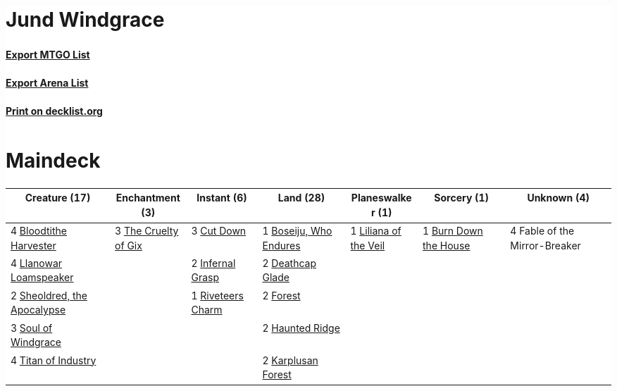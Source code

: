 # Jund Windgrace

#### [Export MTGO List](../collection/Jund%20Windgrace/Jund%20Windgrace.txt)
#### [Export Arena List](../collection/Jund%20Windgrace/Jund%20Windgrace_arena.txt)
#### [Print on decklist.org](http://decklist.org/?deckmain=4%09Bloodtithe%20Harvester%0A1%09Boseiju,%20Who%20Endures%0A1%09Burn%20Down%20the%20House%0A3%09Cut%20Down%0A2%09Deathcap%20Glade%0A4%09Fable%20of%20the%20Mirror-Breaker%0A2%09Forest%0A2%09Haunted%20Ridge%0A2%09Infernal%20Grasp%0A2%09Karplusan%20Forest%0A1%09Liliana%20of%20the%20Veil%0A4%09Llanowar%20Loamspeaker%0A1%09Mountain%0A1%09Riveteers%20Charm%0A4%09Riveteers%20Overlook%0A2%09Rockfall%20Vale%0A2%09Sheoldred,%20the%20Apocalypse%0A1%09Sokenzan,%20Crucible%20of%20Defiance%0A3%09Soul%20of%20Windgrace%0A3%09Sulfurous%20Springs%0A3%09Swamp%0A1%09Takenuma,%20Abandoned%20Mire%0A3%09The%20Cruelty%20of%20Gix%0A4%09Titan%20of%20Industry%0A4%09Ziatora's%20Proving%20Ground&deckside=1%09Abrade%0A1%09Cut%20Down%0A3%09Duress%0A2%09Liliana%20of%20the%20Veil%0A2%09Reckoner%20Bankbuster%0A1%09Soul%20Transfer%0A1%09Tear%20Asunder%0A2%09Unleash%20the%20Inferno%0A2%09Unlicensed%20Hearse)
# Maindeck

|                                            Creature (17)                                             |                                        Enchantment (3)                                        |                                        Instant (6)                                         |                                                 Land (28)                                                 |                                        Planeswalker (1)                                        |                                          Sorcery (1)                                           |         Unknown (4)         |
|------------------------------------------------------------------------------------------------------|-----------------------------------------------------------------------------------------------|--------------------------------------------------------------------------------------------|-----------------------------------------------------------------------------------------------------------|------------------------------------------------------------------------------------------------|------------------------------------------------------------------------------------------------|-----------------------------|
|4 [Bloodtithe Harvester](http://gatherer.wizards.com/Pages/Card/Details.aspx?multiverseid=541102)     |3 [The Cruelty of Gix](http://gatherer.wizards.com/Pages/Card/Details.aspx?multiverseid=574567)|3 [Cut Down](http://gatherer.wizards.com/Pages/Card/Details.aspx?multiverseid=574569)       |1 [Boseiju, Who Endures](http://gatherer.wizards.com/Pages/Card/Details.aspx?multiverseid=548579)          |1 [Liliana of the Veil](http://gatherer.wizards.com/Pages/Card/Details.aspx?multiverseid=235597)|1 [Burn Down the House](http://gatherer.wizards.com/Pages/Card/Details.aspx?multiverseid=534907)|4 Fable of the Mirror-Breaker|
|4 [Llanowar Loamspeaker](http://gatherer.wizards.com/Pages/Card/Details.aspx?multiverseid=574650)     |                                                                                               |2 [Infernal Grasp](http://gatherer.wizards.com/Pages/Card/Details.aspx?multiverseid=534880) |2 [Deathcap Glade](http://gatherer.wizards.com/Pages/Card/Details.aspx?multiverseid=541137)                |                                                                                                |                                                                                                |                             |
|2 [Sheoldred, the Apocalypse](http://gatherer.wizards.com/Pages/Card/Details.aspx?multiverseid=574587)|                                                                                               |1 [Riveteers Charm](http://gatherer.wizards.com/Pages/Card/Details.aspx?multiverseid=555418)|2 [Forest](http://gatherer.wizards.com/Pages/Card/Details.aspx?multiverseid=439860)                        |                                                                                                |                                                                                                |                             |
|3 [Soul of Windgrace](http://gatherer.wizards.com/Pages/Card/Details.aspx?multiverseid=574700)        |                                                                                               |                                                                                            |2 [Haunted Ridge](http://gatherer.wizards.com/Pages/Card/Details.aspx?multiverseid=535061)                 |                                                                                                |                                                                                                |                             |
|4 [Titan of Industry](http://gatherer.wizards.com/Pages/Card/Details.aspx?multiverseid=555360)        |                                                                                               |                                                                                            |2 [Karplusan Forest](http://gatherer.wizards.com/Pages/Card/Details.aspx?multiverseid=129614)              |                                                                                                |                                                                                                |                             |